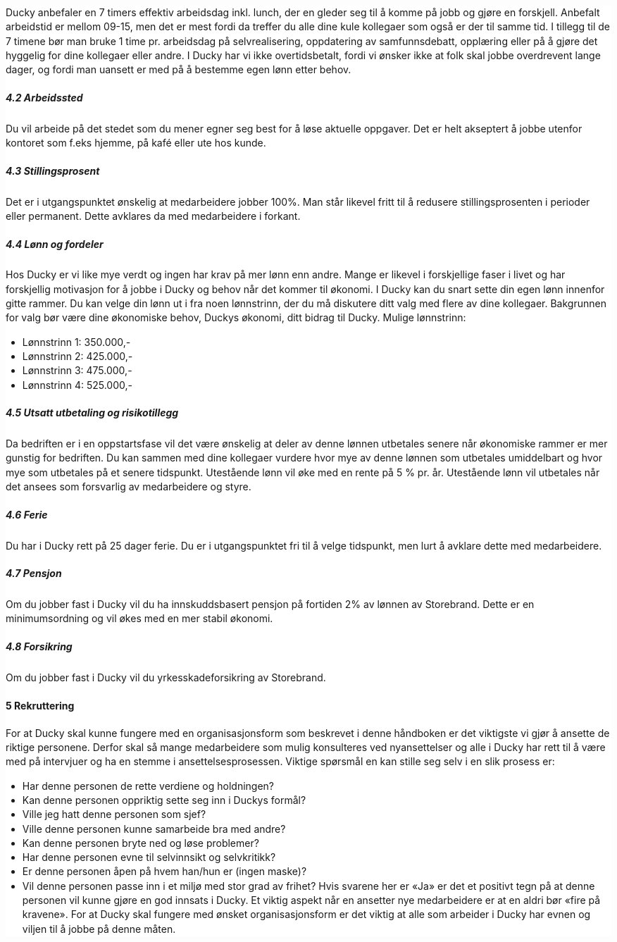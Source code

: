 Ducky anbefaler en 7 timers effektiv arbeidsdag inkl. lunch, der en gleder seg til å komme på jobb og gjøre en forskjell. Anbefalt arbeidstid er mellom 09-15, men det er mest fordi da treffer du alle dine kule kollegaer som også er der til samme tid. I tillegg til de 7 timene bør man bruke 1 time pr. arbeidsdag på selvrealisering, oppdatering av samfunnsdebatt, opplæring eller på å gjøre det hyggelig for dine kollegaer eller andre. I Ducky har vi ikke overtidsbetalt, fordi vi ønsker ikke at folk skal jobbe overdrevent lange dager, og fordi man uansett er med på å bestemme egen lønn etter behov.

##### 4.2	Arbeidssted
Du vil arbeide på det stedet som du mener egner seg best for å løse aktuelle oppgaver. Det er helt akseptert å jobbe utenfor kontoret som f.eks hjemme, på kafé eller ute hos kunde.

##### 4.3	Stillingsprosent
Det er i utgangspunktet ønskelig at medarbeidere jobber 100%. Man står likevel fritt til å redusere stillingsprosenten i perioder eller permanent. Dette avklares da med medarbeidere i forkant.

##### 4.4	Lønn og fordeler
Hos Ducky er vi like mye verdt og ingen har krav på mer lønn enn andre. Mange er likevel i forskjellige faser i livet og har forskjellig motivasjon for å jobbe i Ducky og behov når det kommer til økonomi.
I Ducky kan du snart sette din egen lønn innenfor gitte rammer. Du kan velge din lønn ut i fra noen lønnstrinn, der du må diskutere ditt valg med flere av dine kollegaer. Bakgrunnen for valg bør være dine økonomiske behov, Duckys økonomi, ditt bidrag til Ducky.
Mulige lønnstrinn:
* Lønnstrinn 1: 350.000,-
* Lønnstrinn 2: 425.000,-
* Lønnstrinn 3: 475.000,-
* Lønnstrinn 4: 525.000,-

##### 4.5	Utsatt utbetaling og risikotillegg
Da bedriften er i en oppstartsfase vil det være ønskelig at deler av denne lønnen utbetales senere når økonomiske rammer er mer gunstig for bedriften. Du kan sammen med dine kollegaer vurdere hvor mye av denne lønnen som utbetales umiddelbart og hvor mye som utbetales på et senere tidspunkt. Utestående lønn vil øke med en rente på 5 % pr. år.
Utestående lønn vil utbetales når det ansees som forsvarlig av medarbeidere og styre.

##### 4.6	Ferie
Du har i Ducky rett på 25 dager ferie. Du er i utgangspunktet fri til å velge tidspunkt, men lurt å avklare dette med medarbeidere.

##### 4.7	Pensjon
Om du jobber fast i Ducky vil du ha innskuddsbasert pensjon på fortiden 2% av lønnen av Storebrand. Dette er en minimumsordning og vil økes med en mer stabil økonomi.

##### 4.8	Forsikring
Om du jobber fast i Ducky vil du yrkesskadeforsikring av Storebrand.

#### 5	Rekruttering

For at Ducky skal kunne fungere med en organisasjonsform som beskrevet i denne håndboken er det viktigste vi gjør å ansette de riktige personene. Derfor skal så mange medarbeidere som mulig konsulteres ved nyansettelser og alle i Ducky har rett til å være med på intervjuer og ha en stemme i ansettelsesprosessen. Viktige spørsmål en kan stille seg selv i en slik prosess er:
*	Har denne personen de rette verdiene og holdningen?
*	Kan denne personen oppriktig sette seg inn i Duckys formål?
*	Ville jeg hatt denne personen som sjef?
*	Ville denne personen kunne samarbeide bra med andre?
*	Kan denne personen bryte ned og løse problemer?
*	Har denne personen evne til selvinnsikt og selvkritikk?
*	Er denne personen åpen på hvem han/hun er (ingen maske)?
*	Vil denne personen passe inn i et miljø med stor grad av frihet?
Hvis svarene her er «Ja» er det et positivt tegn på at denne personen vil kunne gjøre en god innsats i Ducky. Et viktig aspekt når en ansetter nye medarbeidere er at en aldri bør «fire på kravene». For at Ducky skal fungere med ønsket organisasjonsform er det viktig at alle som arbeider i Ducky har evnen og viljen til å jobbe på denne måten.